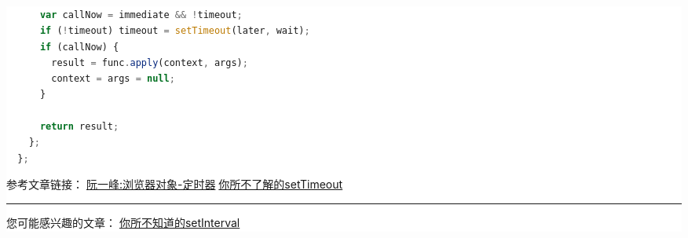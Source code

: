 ```js
      var callNow = immediate && !timeout;
      if (!timeout) timeout = setTimeout(later, wait);
      if (callNow) {
        result = func.apply(context, args);
        context = args = null;
      }

      return result;
    };
  };
```

参考文章链接：
[阮一峰:浏览器对象-定时器](http://javascript.ruanyifeng.com/bom/timer.html)
[你所不了解的setTimeout](http://www.css88.com/archives/5804)

---
您可能感兴趣的文章：
[你所不知道的setInterval](http://www.jeffjade.com/2016/01/10/2016-01-10-javaScript-setInterval/)
